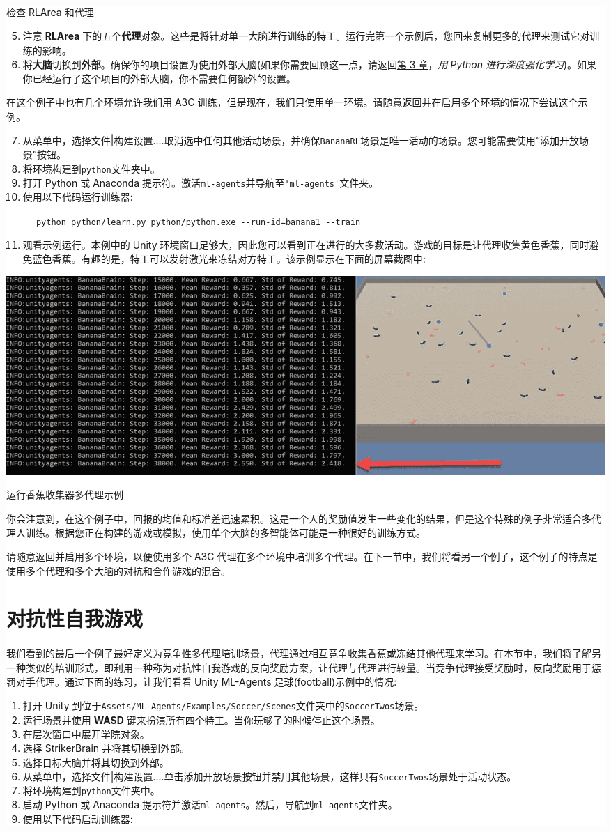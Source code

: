 检查 RLArea 和代理

5.  注意 **RLArea** 下的五个**代理**对象。这些是将针对单一大脑进行训练的特工。运行完第一个示例后，您回来复制更多的代理来测试它对训练的影响。
6.  将**大脑**切换到**外部**。确保你的项目设置为使用外部大脑(如果你需要回顾这一点，请返回[第 3 章](part0051.html#1GKCM0-c0290fc391a247b5ae9c3b6066c9fb32)，*用 Python 进行深度强化学习*)。如果你已经运行了这个项目的外部大脑，你不需要任何额外的设置。

在这个例子中也有几个环境允许我们用 A3C 训练，但是现在，我们只使用单一环境。请随意返回并在启用多个环境的情况下尝试这个示例。

7.  从菜单中，选择文件|构建设置....取消选中任何其他活动场景，并确保`BananaRL`场景是唯一活动的场景。您可能需要使用“添加开放场景”按钮。
8.  将环境构建到`python`文件夹中。
9.  打开 Python 或 Anaconda 提示符。激活`ml-agents`并导航至`'ml-agents'`文件夹。
10.  使用以下代码运行训练器:

```
      python python/learn.py python/python.exe --run-id=banana1 --train
```

11.  观看示例运行。本例中的 Unity 环境窗口足够大，因此您可以看到正在进行的大多数活动。游戏的目标是让代理收集黄色香蕉，同时避免蓝色香蕉。有趣的是，特工可以发射激光来冻结对方特工。该示例显示在下面的屏幕截图中:

![](img/00085.jpeg)

运行香蕉收集器多代理示例

你会注意到，在这个例子中，回报的均值和标准差迅速累积。这是一个人的奖励值发生一些变化的结果，但是这个特殊的例子非常适合多代理人训练。根据您正在构建的游戏或模拟，使用单个大脑的多智能体可能是一种很好的训练方式。

请随意返回并启用多个环境，以便使用多个 A3C 代理在多个环境中培训多个代理。在下一节中，我们将看另一个例子，这个例子的特点是使用多个代理和多个大脑的对抗和合作游戏的混合。

<title>Adversarial self-play</title> 

# 对抗性自我游戏

我们看到的最后一个例子最好定义为竞争性多代理培训场景，代理通过相互竞争收集香蕉或冻结其他代理来学习。在本节中，我们将了解另一种类似的培训形式，即利用一种称为对抗性自我游戏的反向奖励方案，让代理与代理进行较量。当竞争代理接受奖励时，反向奖励用于惩罚对手代理。通过下面的练习，让我们看看 Unity ML-Agents 足球(football)示例中的情况:

1.  打开 Unity 到位于`Assets/ML-Agents/Examples/Soccer/Scenes`文件夹中的`SoccerTwos`场景。
2.  运行场景并使用 **WASD** 键来扮演所有四个特工。当你玩够了的时候停止这个场景。
3.  在层次窗口中展开学院对象。
4.  选择 StrikerBrain 并将其切换到外部。
5.  选择目标大脑并将其切换到外部。
6.  从菜单中，选择文件|构建设置....单击添加开放场景按钮并禁用其他场景，这样只有`SoccerTwos`场景处于活动状态。
7.  将环境构建到`python`文件夹中。
8.  启动 Python 或 Anaconda 提示符并激活`ml-agents`。然后，导航到`ml-agents`文件夹。
9.  使用以下代码启动训练器:
